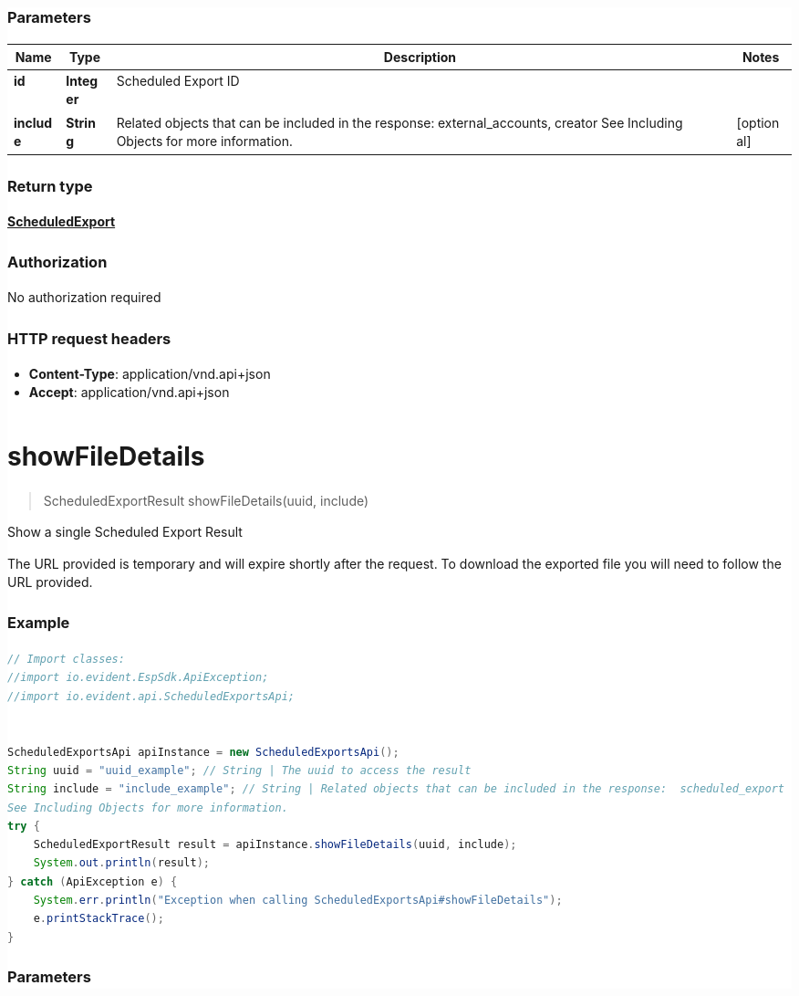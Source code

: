 ### Parameters

Name | Type | Description  | Notes
------------- | ------------- | ------------- | -------------
 **id** | **Integer**| Scheduled Export ID |
 **include** | **String**| Related objects that can be included in the response:  external_accounts, creator See Including Objects for more information. | [optional]

### Return type

[**ScheduledExport**](ScheduledExport.md)

### Authorization

No authorization required

### HTTP request headers

 - **Content-Type**: application/vnd.api+json
 - **Accept**: application/vnd.api+json

<a name="showFileDetails"></a>
# **showFileDetails**
> ScheduledExportResult showFileDetails(uuid, include)

Show a single Scheduled Export Result

The URL provided is temporary and will expire shortly after the request. To download the exported file you will need to follow the URL provided.

### Example
```java
// Import classes:
//import io.evident.EspSdk.ApiException;
//import io.evident.api.ScheduledExportsApi;


ScheduledExportsApi apiInstance = new ScheduledExportsApi();
String uuid = "uuid_example"; // String | The uuid to access the result
String include = "include_example"; // String | Related objects that can be included in the response:  scheduled_export See Including Objects for more information.
try {
    ScheduledExportResult result = apiInstance.showFileDetails(uuid, include);
    System.out.println(result);
} catch (ApiException e) {
    System.err.println("Exception when calling ScheduledExportsApi#showFileDetails");
    e.printStackTrace();
}
```

### Parameters

